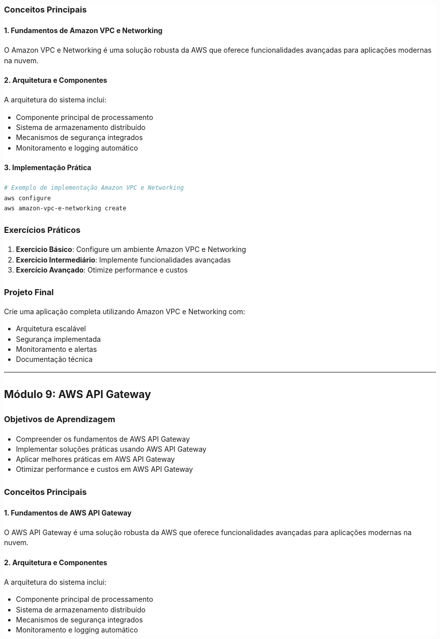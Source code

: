 ### Conceitos Principais
#### 1. Fundamentos de Amazon VPC e Networking
O Amazon VPC e Networking é uma solução robusta da AWS que oferece funcionalidades avançadas para aplicações modernas na nuvem.

#### 2. Arquitetura e Componentes
A arquitetura do sistema inclui:
- Componente principal de processamento
- Sistema de armazenamento distribuído
- Mecanismos de segurança integrados
- Monitoramento e logging automático

#### 3. Implementação Prática
```bash
# Exemplo de implementação Amazon VPC e Networking
aws configure
aws amazon-vpc-e-networking create
```

### Exercícios Práticos
1. **Exercício Básico**: Configure um ambiente Amazon VPC e Networking
2. **Exercício Intermediário**: Implemente funcionalidades avançadas
3. **Exercício Avançado**: Otimize performance e custos

### Projeto Final
Crie uma aplicação completa utilizando Amazon VPC e Networking com:
- Arquitetura escalável
- Segurança implementada
- Monitoramento e alertas
- Documentação técnica

---

## Módulo 9: AWS API Gateway

### Objetivos de Aprendizagem
- Compreender os fundamentos de AWS API Gateway
- Implementar soluções práticas usando AWS API Gateway
- Aplicar melhores práticas em AWS API Gateway
- Otimizar performance e custos em AWS API Gateway

### Conceitos Principais
#### 1. Fundamentos de AWS API Gateway
O AWS API Gateway é uma solução robusta da AWS que oferece funcionalidades avançadas para aplicações modernas na nuvem.

#### 2. Arquitetura e Componentes
A arquitetura do sistema inclui:
- Componente principal de processamento
- Sistema de armazenamento distribuído
- Mecanismos de segurança integrados
- Monitoramento e logging automático
